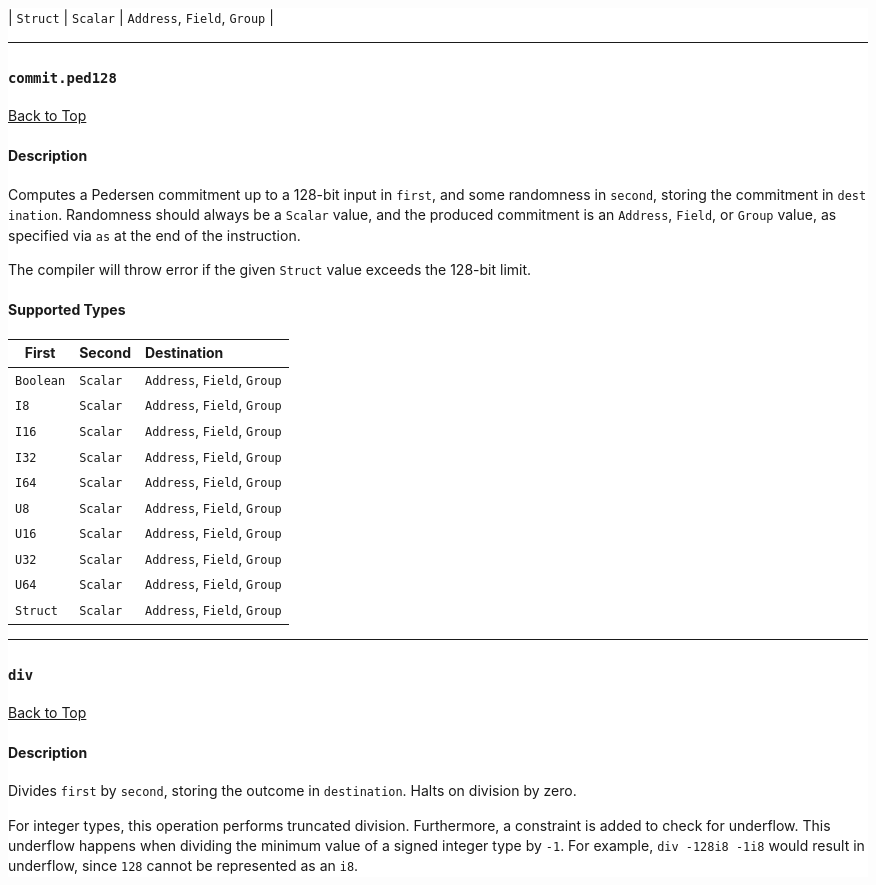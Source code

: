 | `Struct`  | `Scalar` | `Address`, `Field`, `Group` |

***

### `commit.ped128`

[Back to Top](#table-of-standard-opcodes)

#### Description

Computes a Pedersen commitment up to a 128-bit input in `first`, and some randomness in `second`, storing the commitment in `destination`. Randomness should always be a `Scalar` value, and the produced commitment is an `Address`, `Field`, or `Group` value, as specified via `as` at the end of the instruction.

The compiler will throw error if the given `Struct` value exceeds the 128-bit limit.

#### Supported Types

| First     | Second   | Destination                 |
|-----------|----------|:----------------------------|
| `Boolean` | `Scalar` | `Address`, `Field`, `Group` |
| `I8`      | `Scalar` | `Address`, `Field`, `Group` |
| `I16`     | `Scalar` | `Address`, `Field`, `Group` |
| `I32`     | `Scalar` | `Address`, `Field`, `Group` |
| `I64`     | `Scalar` | `Address`, `Field`, `Group` |
| `U8`      | `Scalar` | `Address`, `Field`, `Group` |
| `U16`     | `Scalar` | `Address`, `Field`, `Group` |
| `U32`     | `Scalar` | `Address`, `Field`, `Group` |
| `U64`     | `Scalar` | `Address`, `Field`, `Group` |
| `Struct`  | `Scalar` | `Address`, `Field`, `Group` |

***

### `div`

[Back to Top](#table-of-standard-opcodes)

#### Description

Divides `first` by `second`, storing the outcome in `destination`. Halts on division by zero.

For integer types, this operation performs truncated division. Furthermore, a constraint is added to check for underflow. This underflow happens when dividing the minimum value of a signed integer type by `-1`. For example, `div -128i8 -1i8` would result in underflow, since `128` cannot be represented as an `i8`.
